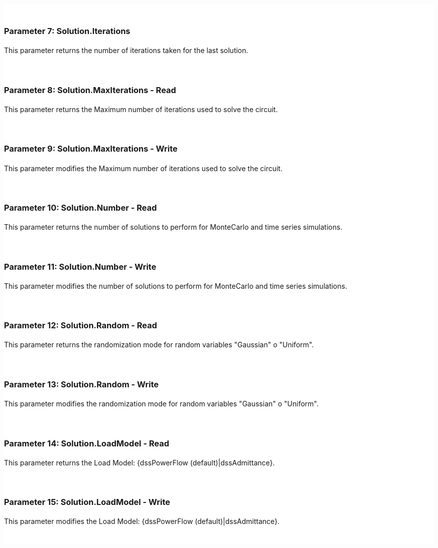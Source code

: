 &nbsp;

### Parameter 7: Solution.Iterations

This parameter returns the number of iterations taken for the last solution.

&nbsp;

### Parameter 8: Solution.MaxIterations - Read

This parameter returns the Maximum number of iterations used to solve the circuit.

&nbsp;

### Parameter 9: Solution.MaxIterations - Write

This parameter modifies the Maximum number of iterations used to solve the circuit.

&nbsp;

### Parameter 10: Solution.Number - Read

This parameter returns the number of solutions to perform for MonteCarlo and time series simulations.

&nbsp;

### Parameter 11: Solution.Number - Write

This parameter modifies the number of solutions to perform for MonteCarlo and time series simulations.

&nbsp;

### Parameter 12: Solution.Random - Read

This parameter returns the randomization mode for random variables "Gaussian" o "Uniform".

&nbsp;

### Parameter 13: Solution.Random - Write

This parameter modifies the randomization mode for random variables "Gaussian" o "Uniform".

&nbsp;

### Parameter 14: Solution.LoadModel - Read

This parameter returns the Load Model: {dssPowerFlow (default)\|dssAdmittance}.

&nbsp;

### Parameter 15: Solution.LoadModel - Write

This parameter modifies the Load Model: {dssPowerFlow (default)\|dssAdmittance}.

&nbsp;
